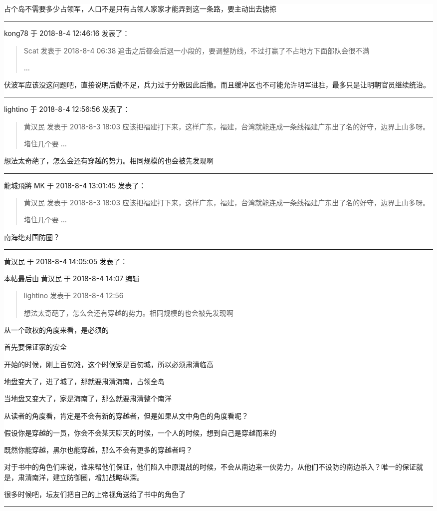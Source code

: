 占个岛不需要多少占领军，人口不是只有占领人家家才能弄到这一条路，要主动出去掳掠

---

kong78 于 2018-8-4 12:46:16 发表了：

> Scat 发表于 2018-8-4 06:38 追击之后都会后退一小段的，要调整防线，不过打赢了不占地方下面部队会很不满
>
> ...

伏波军应该没这问题吧，直接说明后勤不足，兵力过于分散因此后撤。而且缓冲区也不可能允许明军进驻，最多只是让明朝官员继续统治。

---

lightino 于 2018-8-4 12:56:56 发表了：

> 黄汉民 发表于 2018-8-3 18:03 应该把福建打下来，这样广东，福建，台湾就能连成一条线福建广东出了名的好守，边界上山多呀。
>
> 堵住几个要 ...

想法太奇葩了，怎么会还有穿越的势力。相同规模的也会被先发现啊

---

龍城飛將 MK 于 2018-8-4 13:01:45 发表了：

> 黄汉民 发表于 2018-8-3 18:03 应该把福建打下来，这样广东，福建，台湾就能连成一条线福建广东出了名的好守，边界上山多呀。
>
> 堵住几个要 ...

南海绝对国防圈？

---

黄汉民 于 2018-8-4 14:05:05 发表了：

本帖最后由 黄汉民 于 2018-8-4 14:07 编辑

> lightino 发表于 2018-8-4 12:56
>
> 想法太奇葩了，怎么会还有穿越的势力。相同规模的也会被先发现啊

从一个政权的角度来看，是必须的

首先要保证家的安全

开始的时候，刚上百仞滩，这个时候家是百仞城，所以必须肃清临高

地盘变大了，进了城了，那就要肃清海南，占领全岛

当地盘又变大了，家是海南了，那么就要肃清整个南洋

从读者的角度看，肯定是不会有新的穿越者，但是如果从文中角色的角度看呢？

假设你是穿越的一员，你会不会某天聊天的时候，一个人的时候，想到自己是穿越而来的

既然你能穿越，黑尔也能穿越，那么不会有更多的穿越者吗？

对于书中的角色们来说，谁来帮他们保证，他们陷入中原混战的时候，不会从南边来一伙势力，从他们不设防的南边杀入？唯一的保证就是，肃清南洋，建立防御圈，增加战略纵深。

很多时候吧，坛友们把自己的上帝视角送给了书中的角色了

---